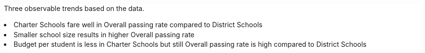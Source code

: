 


Three observable trends based on the data.
<li> Charter Schools fare well in Overall passing rate compared to District Schools </li>
<li> Smaller school size results in higher Overall passing rate </li>
<li> Budget per student is less in Charter Schools but still Overall passing rate is high compared to District Schools </li>
